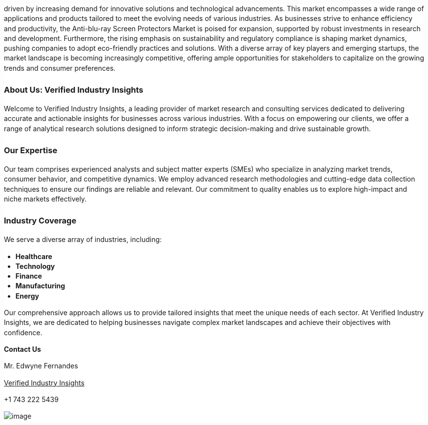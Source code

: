 driven by increasing demand for innovative solutions and technological advancements. This market encompasses a wide range of applications and products tailored to meet the evolving needs of various industries. As businesses strive to enhance efficiency and productivity, the Anti-blu-ray Screen Protectors Market is poised for expansion, supported by robust investments in research and development. Furthermore, the rising emphasis on sustainability and regulatory compliance is shaping market dynamics, pushing companies to adopt eco-friendly practices and solutions. With a diverse array of key players and emerging startups, the market landscape is becoming increasingly competitive, offering ample opportunities for stakeholders to capitalize on the growing trends and consumer preferences.</p><h3>About Us: Verified Industry Insights</h3><p>Welcome to Verified Industry Insights, a leading provider of market research and consulting services dedicated to delivering accurate and actionable insights for businesses across various industries. With a focus on empowering our clients, we offer a range of analytical research solutions designed to inform strategic decision-making and drive sustainable growth.</p><h3>Our Expertise</h3><p>Our team comprises experienced analysts and subject matter experts (SMEs) who specialize in analyzing market trends, consumer behavior, and competitive dynamics. We employ advanced research methodologies and cutting-edge data collection techniques to ensure our findings are reliable and relevant. Our commitment to quality enables us to explore high-impact and niche markets effectively.</p><h3>Industry Coverage</h3><p>We serve a diverse array of industries, including:</p><ul><li><strong>Healthcare</strong></li><li><strong>Technology</strong></li><li><strong>Finance</strong></li><li><strong>Manufacturing</strong></li><li><strong>Energy</strong></li></ul><p>Our comprehensive approach allows us to provide tailored insights that meet the unique needs of each sector. At Verified Industry Insights, we are dedicated to helping businesses navigate complex market landscapes and achieve their objectives with confidence.</p><p><strong>Contact Us</strong></p><p>Mr. Edwyne Fernandes</p><p><a href="https://www.verifiedindustryinsights.com/">Verified Industry Insights</a></p><p>+1 743 222 5439</p>
![image](https://github.com/user-attachments/assets/0e3e4141-6d95-4ce1-84bd-1fa208893afc)
